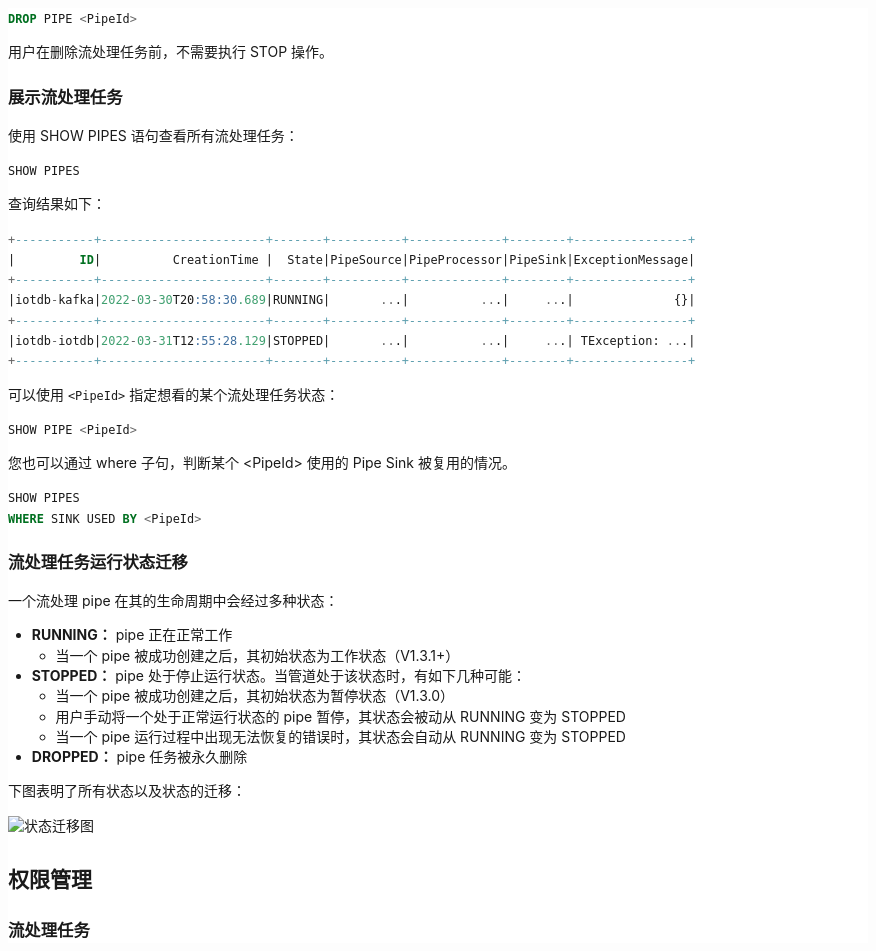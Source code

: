 ```sql
DROP PIPE <PipeId>
```

用户在删除流处理任务前，不需要执行 STOP 操作。

### 展示流处理任务

使用 SHOW PIPES 语句查看所有流处理任务：

```sql
SHOW PIPES
```

查询结果如下：

```sql
+-----------+-----------------------+-------+----------+-------------+--------+----------------+
|         ID|          CreationTime |  State|PipeSource|PipeProcessor|PipeSink|ExceptionMessage|
+-----------+-----------------------+-------+----------+-------------+--------+----------------+
|iotdb-kafka|2022-03-30T20:58:30.689|RUNNING|       ...|          ...|     ...|              {}|
+-----------+-----------------------+-------+----------+-------------+--------+----------------+
|iotdb-iotdb|2022-03-31T12:55:28.129|STOPPED|       ...|          ...|     ...| TException: ...|
+-----------+-----------------------+-------+----------+-------------+--------+----------------+
```

可以使用 `<PipeId>` 指定想看的某个流处理任务状态：

```sql
SHOW PIPE <PipeId>
```

您也可以通过 where 子句，判断某个 \<PipeId\> 使用的 Pipe Sink 被复用的情况。

```sql
SHOW PIPES
WHERE SINK USED BY <PipeId>
```

### 流处理任务运行状态迁移

一个流处理 pipe 在其的生命周期中会经过多种状态：

- **RUNNING：** pipe 正在正常工作
    - 当一个 pipe 被成功创建之后，其初始状态为工作状态（V1.3.1+）
- **STOPPED：** pipe 处于停止运行状态。当管道处于该状态时，有如下几种可能：
    - 当一个 pipe 被成功创建之后，其初始状态为暂停状态（V1.3.0）
    - 用户手动将一个处于正常运行状态的 pipe 暂停，其状态会被动从 RUNNING 变为 STOPPED
    - 当一个 pipe 运行过程中出现无法恢复的错误时，其状态会自动从 RUNNING 变为 STOPPED
- **DROPPED：** pipe 任务被永久删除

下图表明了所有状态以及状态的迁移：

![状态迁移图](https://alioss.timecho.com/docs/img/%E7%8A%B6%E6%80%81%E8%BF%81%E7%A7%BB%E5%9B%BE.png)

## 权限管理

### 流处理任务
